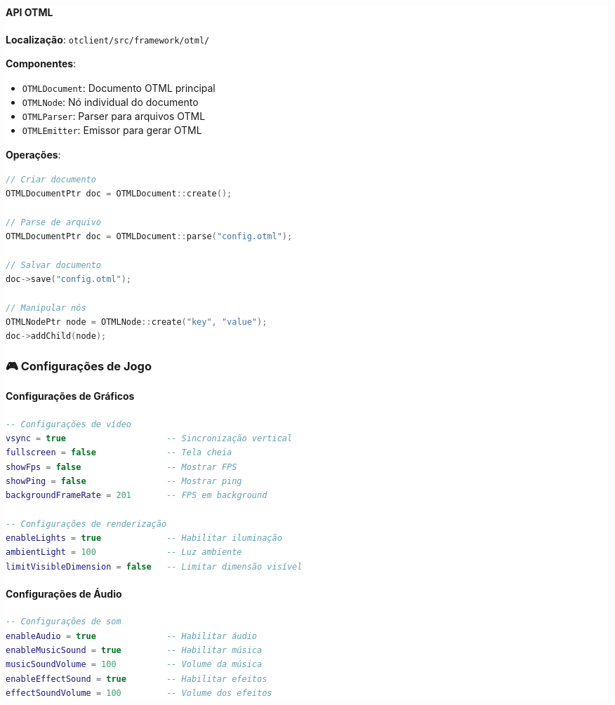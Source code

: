 #### **API OTML**

**Localização**: `otclient/src/framework/otml/`

**Componentes**:
- `OTMLDocument`: Documento OTML principal
- `OTMLNode`: Nó individual do documento
- `OTMLParser`: Parser para arquivos OTML
- `OTMLEmitter`: Emissor para gerar OTML

**Operações**:
```cpp
// Criar documento
OTMLDocumentPtr doc = OTMLDocument::create();

// Parse de arquivo
OTMLDocumentPtr doc = OTMLDocument::parse("config.otml");

// Salvar documento
doc->save("config.otml");

// Manipular nós
OTMLNodePtr node = OTMLNode::create("key", "value");
doc->addChild(node);
```

### **🎮 Configurações de Jogo**

#### **Configurações de Gráficos**

```lua
-- Configurações de vídeo
vsync = true                    -- Sincronização vertical
fullscreen = false              -- Tela cheia
showFps = false                 -- Mostrar FPS
showPing = false                -- Mostrar ping
backgroundFrameRate = 201       -- FPS em background

-- Configurações de renderização
enableLights = true             -- Habilitar iluminação
ambientLight = 100              -- Luz ambiente
limitVisibleDimension = false   -- Limitar dimensão visível
```

#### **Configurações de Áudio**

```lua
-- Configurações de som
enableAudio = true              -- Habilitar áudio
enableMusicSound = true         -- Habilitar música
musicSoundVolume = 100          -- Volume da música
enableEffectSound = true        -- Habilitar efeitos
effectSoundVolume = 100         -- Volume dos efeitos
```
